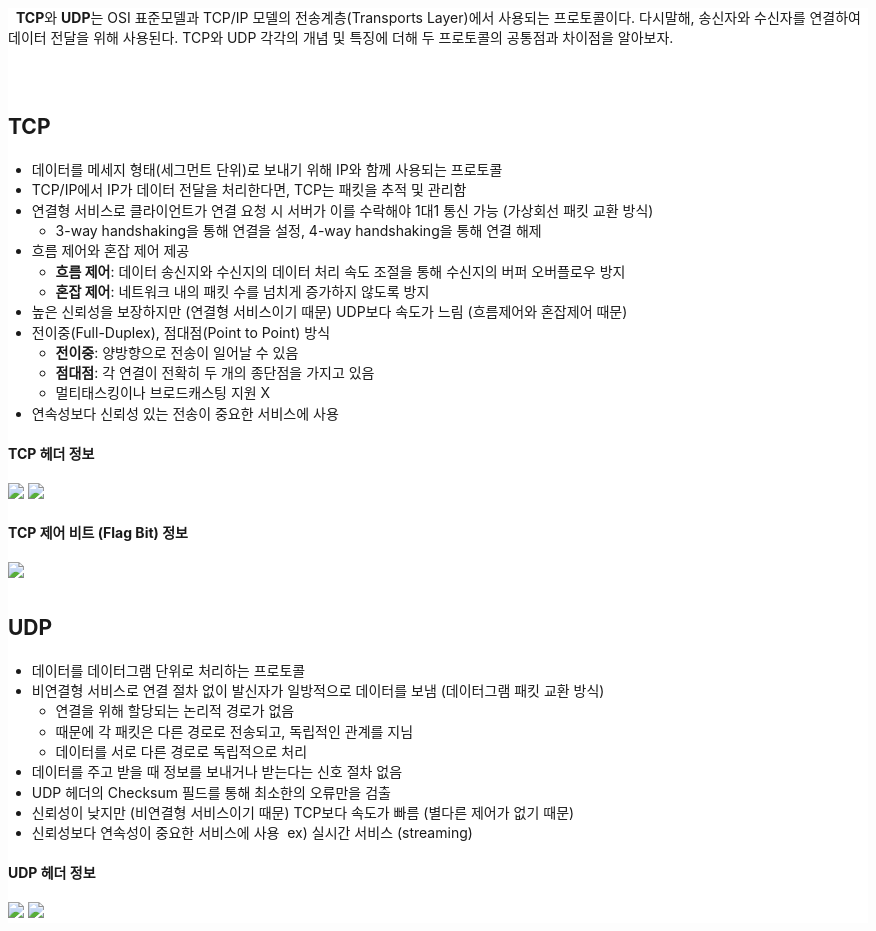   **TCP**와 **UDP**는 OSI 표준모델과 TCP/IP 모델의 전송계층(Transports Layer)에서 사용되는 프로토콜이다. 다시말해, 송신자와 수신자를 연결하여 데이터 전달을 위해 사용된다. TCP와 UDP 각각의 개념 및 특징에 더해 두 프로토콜의 공통점과 차이점을 알아보자.

</br>

## **TCP**

-   데이터를 메세지 형태(세그먼트 단위)로 보내기 위해 IP와 함께 사용되는 프로토콜
-   TCP/IP에서 IP가 데이터 전달을 처리한다면, TCP는 패킷을 추적 및 관리함
-   연결형 서비스로 클라이언트가 연결 요청 시 서버가 이를 수락해야 1대1 통신 가능 (가상회선 패킷 교환 방식)
    -   3-way handshaking을 통해 연결을 설정, 4-way handshaking을 통해 연결 해제
-   흐름 제어와 혼잡 제어 제공
    -   **흐름 제어**: 데이터 송신지와 수신지의 데이터 처리 속도 조절을 통해 수신지의 버퍼 오버플로우 방지
    -   **혼잡 제어**: 네트워크 내의 패킷 수를 넘치게 증가하지 않도록 방지
-   높은 신뢰성을 보장하지만 (연결형 서비스이기 때문) UDP보다 속도가 느림 (흐름제어와 혼잡제어 때문)
-   전이중(Full-Duplex), 점대점(Point to Point) 방식
    -   **전이중**: 양방향으로 전송이 일어날 수 있음
    -   **점대점**: 각 연결이 전확히 두 개의 종단점을 가지고 있음
    -   멀티태스킹이나 브로드캐스팅 지원 X
-   연속성보다 신뢰성 있는 전송이 중요한 서비스에 사용


#### **TCP 헤더 정보**

<img src="https://user-images.githubusercontent.com/64777557/216592199-a8ff10ff-145d-426c-8cfa-60bc42007096.png" width="800">
<img src="https://user-images.githubusercontent.com/64777557/216592242-301cff92-f906-4801-a96f-6b88dcf3751d.png" width="800">


#### **TCP 제어 비트 (Flag Bit) 정보**

<img src="https://user-images.githubusercontent.com/64777557/216593152-86314459-8e76-4a0b-a49d-d1293718a743.png" width="700">

</br>

## **UDP**

-   데이터를 데이터그램 단위로 처리하는 프로토콜
-   비연결형 서비스로 연결 절차 없이 발신자가 일방적으로 데이터를 보냄 (데이터그램 패킷 교환 방식)
    -   연결을 위해 할당되는 논리적 경로가 없음
    -   때문에 각 패킷은 다른 경로로 전송되고, 독립적인 관계를 지님
    -   데이터를 서로 다른 경로로 독립적으로 처리
-   데이터를 주고 받을 때 정보를 보내거나 받는다는 신호 절차 없음
-   UDP 헤더의 Checksum 필드를 통해 최소한의 오류만을 검출
-   신뢰성이 낮지만 (비연결형 서비스이기 때문) TCP보다 속도가 빠름 (별다른 제어가 없기 때문)
-   신뢰성보다 연속성이 중요한 서비스에 사용  ex) 실시간 서비스 (streaming)

#### **UDP 헤더 정보**

<img src="https://user-images.githubusercontent.com/64777557/216594066-4b5891e6-4335-40c2-b4af-5660ab89449d.png" width="800">
<img src="https://user-images.githubusercontent.com/64777557/216594250-6536345c-5bc0-4d16-8b6c-9d9b8f288127.png" width="800">

